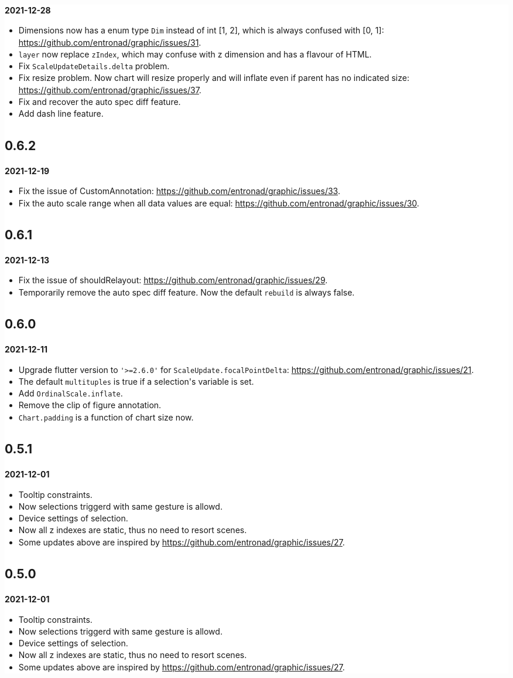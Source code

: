 **2021-12-28**

- Dimensions now has a enum type `Dim` instead of int [1, 2], which is always confused with [0, 1]: https://github.com/entronad/graphic/issues/31.
- `layer` now replace `zIndex`, which may confuse with z dimension and has a flavour of HTML.
- Fix `ScaleUpdateDetails.delta` problem.
- Fix resize problem. Now chart will resize properly and will inflate even if parent has no indicated size: https://github.com/entronad/graphic/issues/37.
- Fix and recover the auto spec diff feature.
- Add dash line feature.

## 0.6.2

**2021-12-19**

- Fix the issue of CustomAnnotation: https://github.com/entronad/graphic/issues/33.
- Fix the auto scale range when all data values are equal: https://github.com/entronad/graphic/issues/30.

## 0.6.1

**2021-12-13**

- Fix the issue of shouldRelayout: https://github.com/entronad/graphic/issues/29.
- Temporarily remove the auto spec diff feature. Now the default `rebuild` is always false.

## 0.6.0

**2021-12-11**

- Upgrade flutter version to `'>=2.6.0'` for `ScaleUpdate.focalPointDelta`: https://github.com/entronad/graphic/issues/21.
- The default `multituples` is true if a selection's variable is set.
- Add `OrdinalScale.inflate`.
- Remove the clip of figure annotation.
- `Chart.padding` is a function of chart size now.

## 0.5.1

**2021-12-01**

- Tooltip constraints.
- Now selections triggerd with same gesture is allowd.
- Device settings of selection.
- Now all z indexes are static, thus no need to resort scenes.
- Some updates above are inspired by https://github.com/entronad/graphic/issues/27.

## 0.5.0

**2021-12-01**

- Tooltip constraints.
- Now selections triggerd with same gesture is allowd.
- Device settings of selection.
- Now all z indexes are static, thus no need to resort scenes.
- Some updates above are inspired by https://github.com/entronad/graphic/issues/27.
